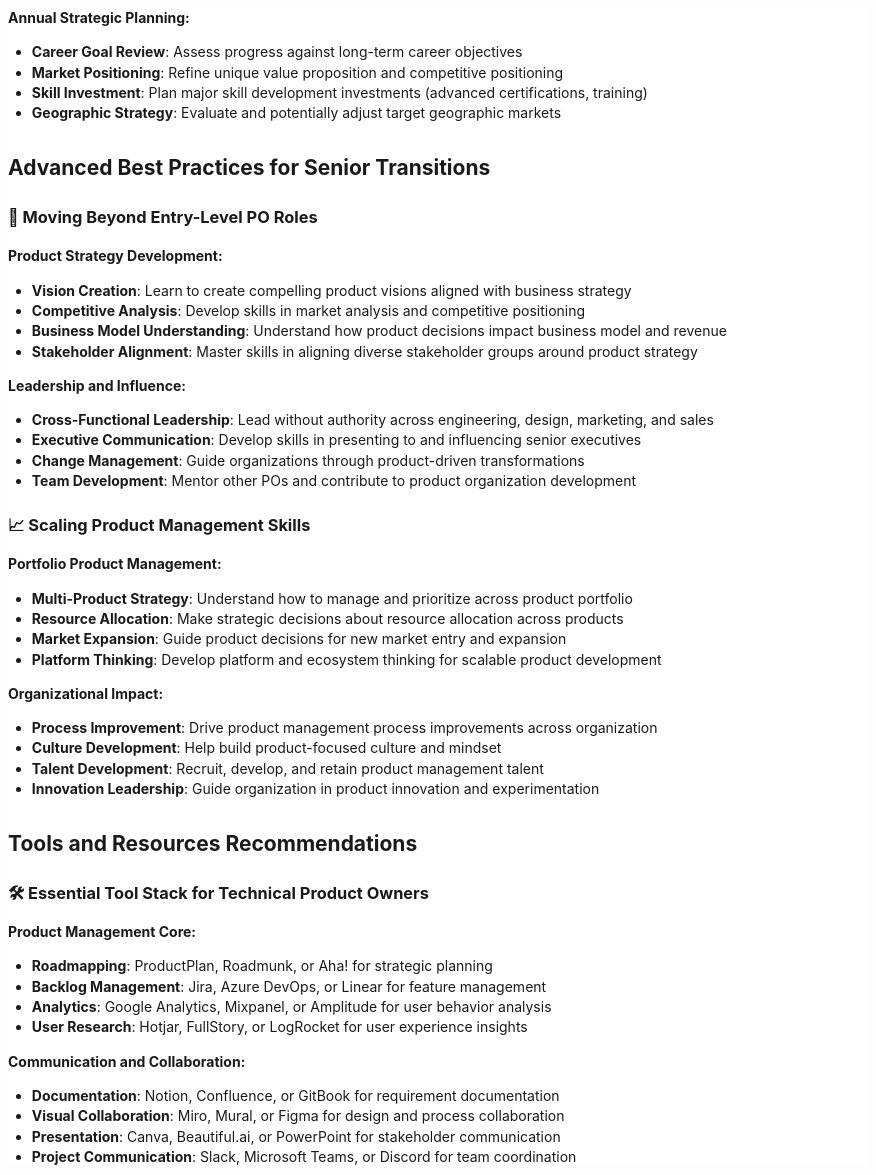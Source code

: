 **Annual Strategic Planning:**
- **Career Goal Review**: Assess progress against long-term career objectives
- **Market Positioning**: Refine unique value proposition and competitive positioning
- **Skill Investment**: Plan major skill development investments (advanced certifications, training)
- **Geographic Strategy**: Evaluate and potentially adjust target geographic markets

## Advanced Best Practices for Senior Transitions

### 🎯 Moving Beyond Entry-Level PO Roles

**Product Strategy Development:**
- **Vision Creation**: Learn to create compelling product visions aligned with business strategy
- **Competitive Analysis**: Develop skills in market analysis and competitive positioning
- **Business Model Understanding**: Understand how product decisions impact business model and revenue
- **Stakeholder Alignment**: Master skills in aligning diverse stakeholder groups around product strategy

**Leadership and Influence:**
- **Cross-Functional Leadership**: Lead without authority across engineering, design, marketing, and sales
- **Executive Communication**: Develop skills in presenting to and influencing senior executives
- **Change Management**: Guide organizations through product-driven transformations
- **Team Development**: Mentor other POs and contribute to product organization development

### 📈 Scaling Product Management Skills

**Portfolio Product Management:**
- **Multi-Product Strategy**: Understand how to manage and prioritize across product portfolio
- **Resource Allocation**: Make strategic decisions about resource allocation across products
- **Market Expansion**: Guide product decisions for new market entry and expansion
- **Platform Thinking**: Develop platform and ecosystem thinking for scalable product development

**Organizational Impact:**
- **Process Improvement**: Drive product management process improvements across organization
- **Culture Development**: Help build product-focused culture and mindset
- **Talent Development**: Recruit, develop, and retain product management talent
- **Innovation Leadership**: Guide organization in product innovation and experimentation

## Tools and Resources Recommendations

### 🛠️ Essential Tool Stack for Technical Product Owners

**Product Management Core:**
- **Roadmapping**: ProductPlan, Roadmunk, or Aha! for strategic planning
- **Backlog Management**: Jira, Azure DevOps, or Linear for feature management
- **Analytics**: Google Analytics, Mixpanel, or Amplitude for user behavior analysis
- **User Research**: Hotjar, FullStory, or LogRocket for user experience insights

**Communication and Collaboration:**
- **Documentation**: Notion, Confluence, or GitBook for requirement documentation
- **Visual Collaboration**: Miro, Mural, or Figma for design and process collaboration
- **Presentation**: Canva, Beautiful.ai, or PowerPoint for stakeholder communication
- **Project Communication**: Slack, Microsoft Teams, or Discord for team coordination
